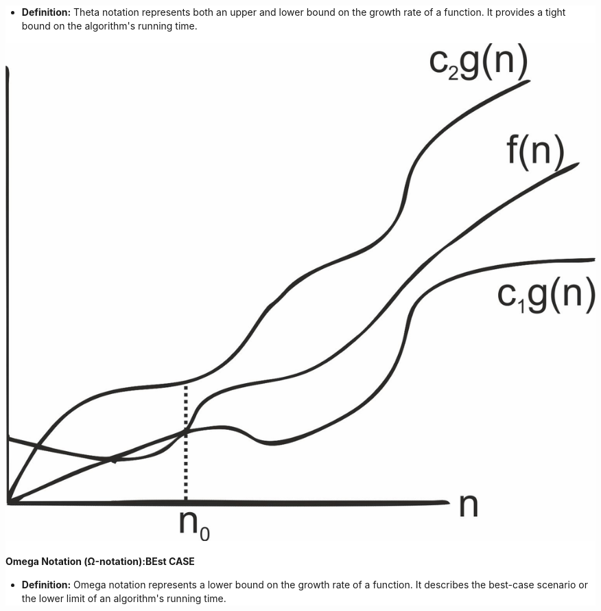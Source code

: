 - **Definition:** Theta notation represents both an upper and lower bound on the growth rate of a function. It provides a tight bound on the algorithm's running time.

![Untitled](Algorithm%20971a0d3b7a9f4bd3a7462e893245a3d0/Untitled%201.png)

**Omega Notation (Ω-notation):BEst CASE**

- **Definition:** Omega notation represents a lower bound on the growth rate of a function. It describes the best-case scenario or the lower limit of an algorithm's running time.
